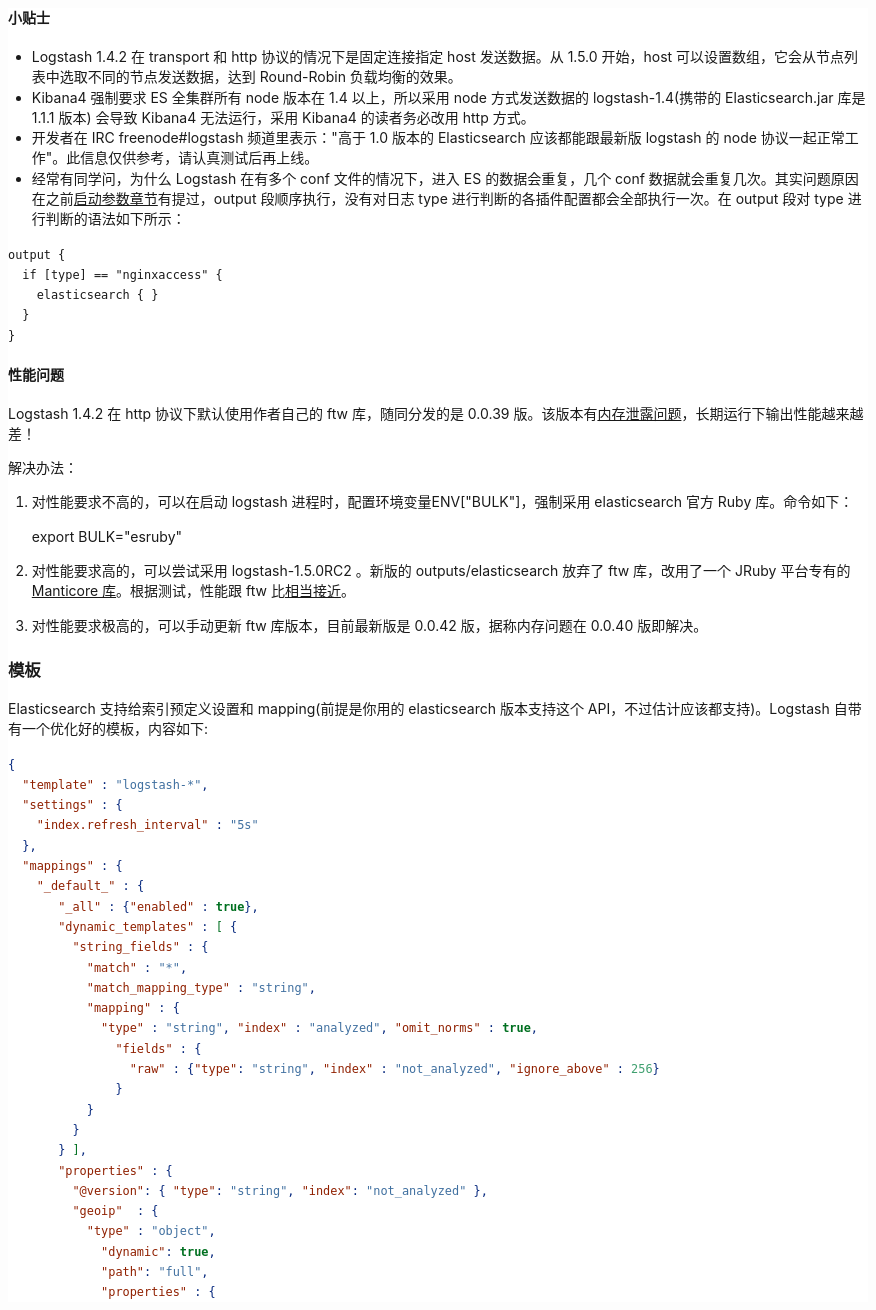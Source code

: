#### 小贴士

* Logstash 1.4.2 在 transport 和 http 协议的情况下是固定连接指定 host 发送数据。从 1.5.0 开始，host 可以设置数组，它会从节点列表中选取不同的节点发送数据，达到 Round-Robin 负载均衡的效果。
* Kibana4 强制要求 ES 全集群所有 node 版本在 1.4 以上，所以采用 node 方式发送数据的 logstash-1.4(携带的 Elasticsearch.jar 库是 1.1.1 版本) 会导致 Kibana4 无法运行，采用 Kibana4 的读者务必改用 http 方式。
* 开发者在 IRC freenode#logstash 频道里表示："高于 1.0 版本的 Elasticsearch 应该都能跟最新版 logstash 的 node 协议一起正常工作"。此信息仅供参考，请认真测试后再上线。
* 经常有同学问，为什么 Logstash 在有多个 conf 文件的情况下，进入 ES 的数据会重复，几个 conf 数据就会重复几次。其实问题原因在之前[启动参数章节](../../get_start/full_config.md)有提过，output 段顺序执行，没有对日志 type 进行判断的各插件配置都会全部执行一次。在 output 段对 type 进行判断的语法如下所示：
```
output {
  if [type] == "nginxaccess" {
    elasticsearch { }
  }
}
```

#### 性能问题

Logstash 1.4.2 在 http 协议下默认使用作者自己的 ftw 库，随同分发的是 0.0.39 版。该版本有[内存泄露问题](https://github.com/elasticsearch/logstash/issues/1604)，长期运行下输出性能越来越差！

解决办法：

1. 对性能要求不高的，可以在启动 logstash 进程时，配置环境变量ENV["BULK"]，强制采用 elasticsearch 官方 Ruby 库。命令如下：

    export BULK="esruby"

2. 对性能要求高的，可以尝试采用 logstash-1.5.0RC2 。新版的 outputs/elasticsearch 放弃了 ftw 库，改用了一个 JRuby 平台专有的 [Manticore 库](https://github.com/cheald/manticore/wiki/Performance)。根据测试，性能跟 ftw 比[相当接近](https://github.com/elasticsearch/logstash/pull/1777)。
3. 对性能要求极高的，可以手动更新 ftw 库版本，目前最新版是 0.0.42 版，据称内存问题在 0.0.40 版即解决。

### 模板

Elasticsearch 支持给索引预定义设置和 mapping(前提是你用的 elasticsearch 版本支持这个 API，不过估计应该都支持)。Logstash 自带有一个优化好的模板，内容如下:

```json
{
  "template" : "logstash-*",
  "settings" : {
    "index.refresh_interval" : "5s"
  },
  "mappings" : {
    "_default_" : {
       "_all" : {"enabled" : true},
       "dynamic_templates" : [ {
         "string_fields" : {
           "match" : "*",
           "match_mapping_type" : "string",
           "mapping" : {
             "type" : "string", "index" : "analyzed", "omit_norms" : true,
               "fields" : {
                 "raw" : {"type": "string", "index" : "not_analyzed", "ignore_above" : 256}
               }
           }
         }
       } ],
       "properties" : {
         "@version": { "type": "string", "index": "not_analyzed" },
         "geoip"  : {
           "type" : "object",
             "dynamic": true,
             "path": "full",
             "properties" : {
```